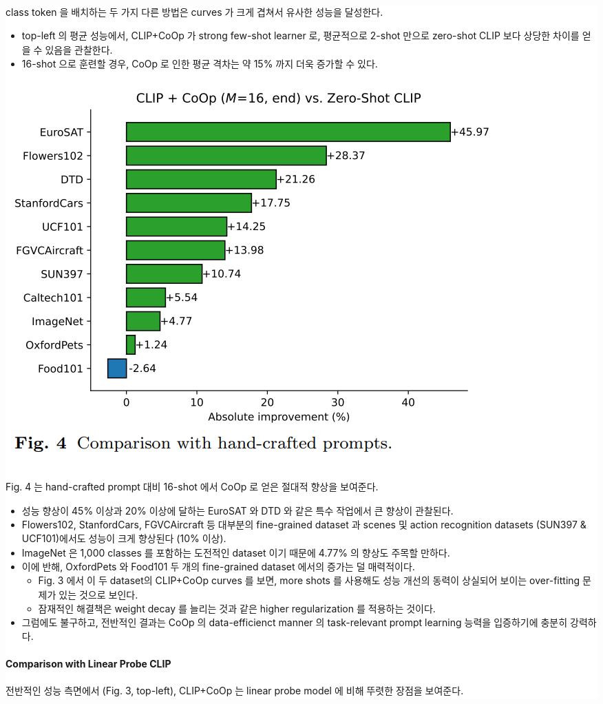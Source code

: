 class token 을 배치하는 두 가지 다른 방법은 curves 가 크게 겹쳐서 유사한 성능을 달성한다.

- top-left 의 평균 성능에서, CLIP+CoOp 가 strong few-shot learner 로, 평균적으로 2-shot 만으로 zero-shot CLIP 보다 상당한 차이를 얻을 수 있음을 관찰한다.
- 16-shot 으로 훈련할 경우, CoOp 로 인한 평균 격차는 약 15% 까지 더욱 증가할 수 있다.

![Figure 4](image-3.png)

Fig. 4 는 hand-crafted prompt 대비 16-shot 에서 CoOp 로 얻은 절대적 향상을 보여준다.

- 성능 향상이 45% 이상과 20% 이상에 달하는 EuroSAT 와 DTD 와 같은 특수 작업에서 큰 향상이 관찰된다.
- Flowers102, StanfordCars, FGVCAircraft 등 대부분의 fine-grained dataset 과 scenes 및 action recognition datasets (SUN397 & UCF101)에서도 성능이 크게 향상된다 (10% 이상).
- ImageNet 은 1,000 classes 를 포함하는 도전적인 dataset 이기 때문에 4.77% 의 향상도 주목할 만하다.
- 이에 반해, OxfordPets 와 Food101 두 개의 fine-grained dataset 에서의 증가는 덜 매력적이다.
  - Fig. 3 에서 이 두 dataset의 CLIP+CoOp curves 를 보면, more shots 를 사용해도 성능 개선의 동력이 상실되어 보이는 over-fitting 문제가 있는 것으로 보인다.
  - 잠재적인 해결책은 weight decay 를 늘리는 것과 같은 higher regularization 를 적용하는 것이다.
- 그럼에도 불구하고, 전반적인 결과는 CoOp 의 data-efficienct manner 의 task-relevant prompt learning 능력을 입증하기에 충분히 강력하다.

#### Comparison with Linear Probe CLIP

전반적인 성능 측면에서 (Fig. 3, top-left), CLIP+CoOp 는 linear probe model 에 비해 뚜렷한 장점을 보여준다.
